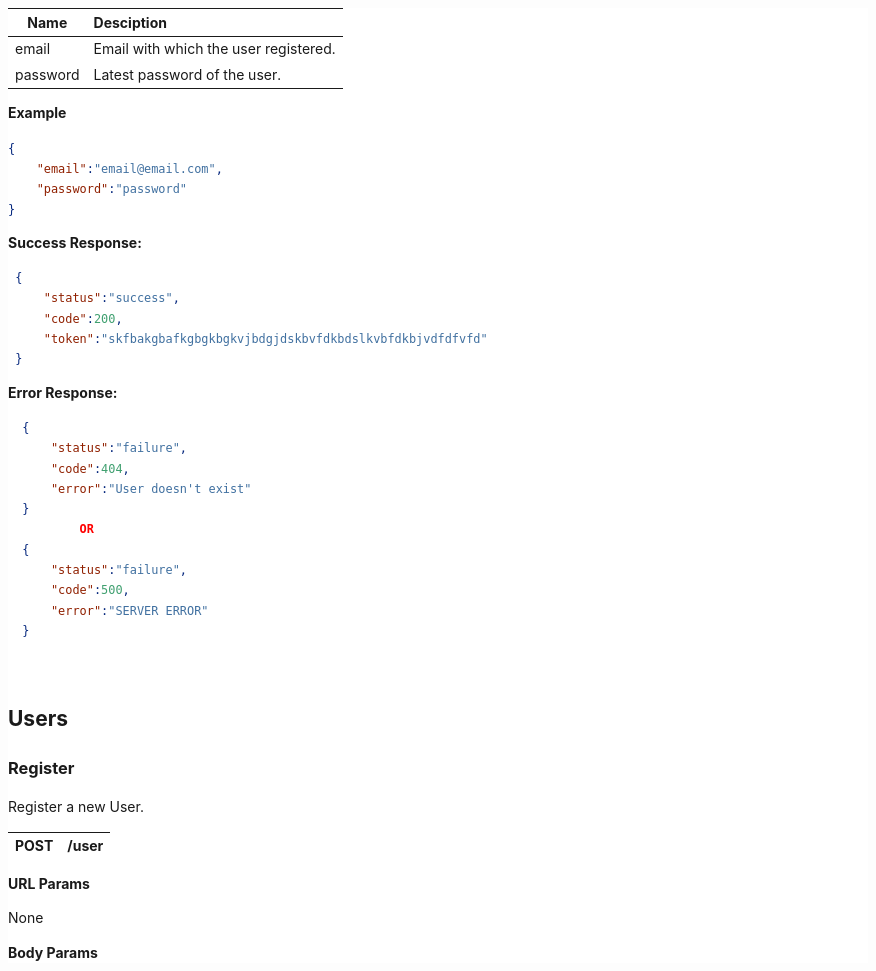| Name     | Desciption                           |
| -------- |:------------------------------------ |
| email    | Email with which the user registered. |
| password | Latest password of the user.          |

**Example**

  ```json
  {
      "email":"email@email.com",
      "password":"password"
  }
  ```  

**Success Response:**
 ```json
  {
      "status":"success",
      "code":200,
      "token":"skfbakgbafkgbgkbgkvjbdgjdskbvfdkbdslkvbfdkbjvdfdfvfd"
  }
  ```  
**Error Response:**
```json
  {
      "status":"failure",
      "code":404,
      "error":"User doesn't exist"
  }
          OR
  {
      "status":"failure",
      "code":500,
      "error":"SERVER ERROR"
  }
  ```  
&nbsp;

 
 ## Users 
### **Register**

  Register a new User.
  
| POST | /user |
|:---- |:----- |

  
**URL Params**

   None


**Body Params**
